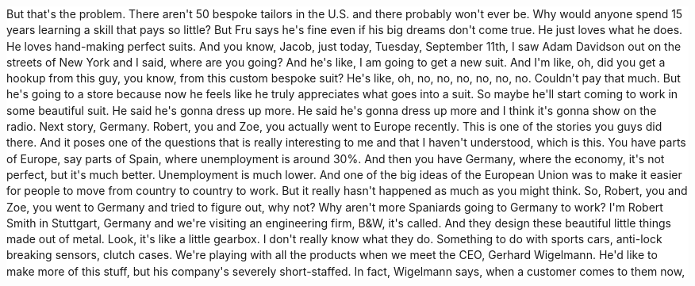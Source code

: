 But that's the problem.
There aren't 50 bespoke tailors in the U.S.
and there probably won't ever be.
Why would anyone spend 15 years
learning a skill that pays so little?
But Fru says he's fine
even if his big dreams don't come true.
He just loves what he does.
He loves hand-making perfect suits.
And you know, Jacob, just today,
Tuesday, September 11th, I saw Adam Davidson
out on the streets of New York
and I said, where are you going?
And he's like, I am going to get a new suit.
And I'm like, oh, did you get a hookup
from this guy, you know,
from this custom bespoke suit?
He's like, oh, no, no, no, no, no, no.
Couldn't pay that much.
But he's going to a store
because now he feels like he truly appreciates
what goes into a suit.
So maybe he'll start coming to work
in some beautiful suit.
He said he's gonna dress up more.
He said he's gonna dress up more
and I think it's gonna show on the radio.
Next story, Germany.
Robert, you and Zoe,
you actually went to Europe recently.
This is one of the stories you guys did there.
And it poses one of the questions
that is really interesting to me
and that I haven't understood, which is this.
You have parts of Europe, say parts of Spain,
where unemployment is around 30%.
And then you have Germany,
where the economy, it's not perfect,
but it's much better.
Unemployment is much lower.
And one of the big ideas of the European Union
was to make it easier for people
to move from country to country to work.
But it really hasn't happened
as much as you might think.
So, Robert, you and Zoe,
you went to Germany and tried to figure out,
why not?
Why aren't more Spaniards going to Germany to work?
I'm Robert Smith in Stuttgart, Germany
and we're visiting an engineering firm, B&W,
it's called.
And they design these beautiful little things
made out of metal.
Look, it's like a little gearbox.
I don't really know what they do.
Something to do with sports cars,
anti-lock breaking sensors, clutch cases.
We're playing with all the products
when we meet the CEO, Gerhard Wigelmann.
He'd like to make more of this stuff,
but his company's severely short-staffed.
In fact, Wigelmann says,
when a customer comes to them now,